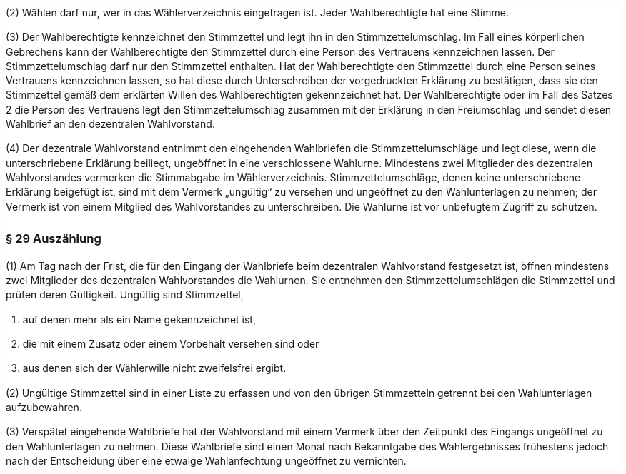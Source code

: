 


(2) Wählen darf nur, wer in das Wählerverzeichnis eingetragen ist.
Jeder Wahlberechtigte hat eine Stimme.

(3) Der Wahlberechtigte kennzeichnet den Stimmzettel und legt ihn in
den Stimmzettelumschlag. Im Fall eines körperlichen Gebrechens kann
der Wahlberechtigte den Stimmzettel durch eine Person des Vertrauens
kennzeichnen lassen. Der Stimmzettelumschlag darf nur den Stimmzettel
enthalten. Hat der Wahlberechtigte den Stimmzettel durch eine Person
seines Vertrauens kennzeichnen lassen, so hat diese durch
Unterschreiben der vorgedruckten Erklärung zu bestätigen, dass sie den
Stimmzettel gemäß dem erklärten Willen des Wahlberechtigten
gekennzeichnet hat. Der Wahlberechtigte oder im Fall des Satzes 2 die
Person des Vertrauens legt den Stimmzettelumschlag zusammen mit der
Erklärung in den Freiumschlag und sendet diesen Wahlbrief an den
dezentralen Wahlvorstand.

(4) Der dezentrale Wahlvorstand entnimmt den eingehenden Wahlbriefen
die Stimmzettelumschläge und legt diese, wenn die unterschriebene
Erklärung beiliegt, ungeöffnet in eine verschlossene Wahlurne.
Mindestens zwei Mitglieder des dezentralen Wahlvorstandes vermerken
die Stimmabgabe im Wählerverzeichnis. Stimmzettelumschläge, denen
keine unterschriebene Erklärung beigefügt ist, sind mit dem Vermerk
„ungültig“ zu versehen und ungeöffnet zu den Wahlunterlagen zu nehmen;
der Vermerk ist von einem Mitglied des Wahlvorstandes zu
unterschreiben. Die Wahlurne ist vor unbefugtem Zugriff zu schützen.


### § 29 Auszählung

(1) Am Tag nach der Frist, die für den Eingang der Wahlbriefe beim
dezentralen Wahlvorstand festgesetzt ist, öffnen mindestens zwei
Mitglieder des dezentralen Wahlvorstandes die Wahlurnen. Sie entnehmen
den Stimmzettelumschlägen die Stimmzettel und prüfen deren Gültigkeit.
Ungültig sind Stimmzettel,

1.  auf denen mehr als ein Name gekennzeichnet ist,


2.  die mit einem Zusatz oder einem Vorbehalt versehen sind oder


3.  aus denen sich der Wählerwille nicht zweifelsfrei ergibt.




(2) Ungültige Stimmzettel sind in einer Liste zu erfassen und von den
übrigen Stimmzetteln getrennt bei den Wahlunterlagen aufzubewahren.

(3) Verspätet eingehende Wahlbriefe hat der Wahlvorstand mit einem
Vermerk über den Zeitpunkt des Eingangs ungeöffnet zu den
Wahlunterlagen zu nehmen. Diese Wahlbriefe sind einen Monat nach
Bekanntgabe des Wahlergebnisses frühestens jedoch nach der
Entscheidung über eine etwaige Wahlanfechtung ungeöffnet zu
vernichten.
